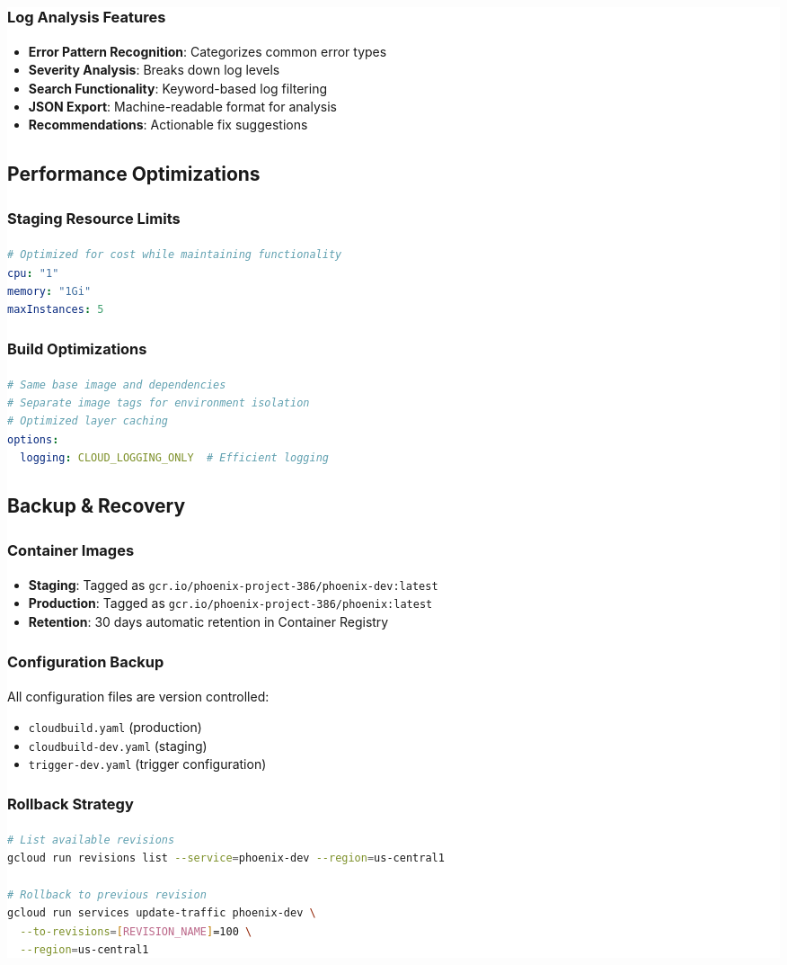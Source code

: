 ### Log Analysis Features
- **Error Pattern Recognition**: Categorizes common error types
- **Severity Analysis**: Breaks down log levels
- **Search Functionality**: Keyword-based log filtering
- **JSON Export**: Machine-readable format for analysis
- **Recommendations**: Actionable fix suggestions

## Performance Optimizations

### Staging Resource Limits
```yaml
# Optimized for cost while maintaining functionality
cpu: "1"
memory: "1Gi"
maxInstances: 5
```

### Build Optimizations
```yaml
# Same base image and dependencies
# Separate image tags for environment isolation
# Optimized layer caching
options:
  logging: CLOUD_LOGGING_ONLY  # Efficient logging
```

## Backup & Recovery

### Container Images
- **Staging**: Tagged as `gcr.io/phoenix-project-386/phoenix-dev:latest`
- **Production**: Tagged as `gcr.io/phoenix-project-386/phoenix:latest`
- **Retention**: 30 days automatic retention in Container Registry

### Configuration Backup
All configuration files are version controlled:
- `cloudbuild.yaml` (production)
- `cloudbuild-dev.yaml` (staging)
- `trigger-dev.yaml` (trigger configuration)

### Rollback Strategy
```bash
# List available revisions
gcloud run revisions list --service=phoenix-dev --region=us-central1

# Rollback to previous revision
gcloud run services update-traffic phoenix-dev \
  --to-revisions=[REVISION_NAME]=100 \
  --region=us-central1
```
